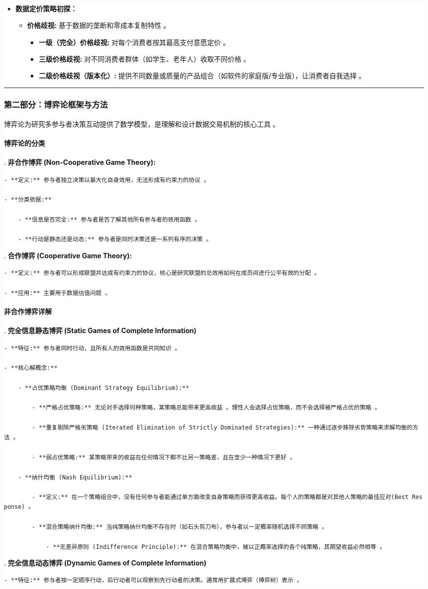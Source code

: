 - **数据定价策略初探：**
    
    - **价格歧视:** 基于数据的垄断和零成本复制特性 。
        
        - **一级（完全）价格歧视:** 对每个消费者按其最高支付意愿定价 。
            
        - **三级价格歧视:** 对不同消费者群体（如学生、老年人）收取不同价格 。
            
        - **二级价格歧视（版本化）:** 提供不同数量或质量的产品组合（如软件的家庭版/专业版），让消费者自我选择 。
            

---

### **第二部分：博弈论框架与方法**

博弈论为研究多参与者决策互动提供了数学模型，是理解和设计数据交易机制的核心工具 。

#### **博弈论的分类**

. **非合作博弈 (Non-Cooperative Game Theory):**
    
    - **定义:** 参与者独立决策以最大化自身效用，无法形成有约束力的协议 。
        
    - **分类依据:**
        
        - **信息是否完全:** 参与者是否了解其他所有参与者的效用函数 。
            
        - **行动是静态还是动态:** 参与者是同时决策还是一系列有序的决策 。
            
. **合作博弈 (Cooperative Game Theory):**
    
    - **定义:** 参与者可以形成联盟并达成有约束力的协议，核心是研究联盟的总效用如何在成员间进行公平有效的分配 。
        
    - **应用:** 主要用于数据估值问题 。
        

#### **非合作博弈详解**

. **完全信息静态博弈 (Static Games of Complete Information)**
    
    - **特征:** 参与者同时行动，且所有人的效用函数是共同知识 。
        
    - **核心解概念:**
        
        - **占优策略均衡 (Dominant Strategy Equilibrium):**
            
            - **严格占优策略:** 无论对手选择何种策略，某策略总能带来更高收益 。理性人会选择占优策略，而不会选择被严格占优的策略 。
                
            - **重复剔除严格劣策略 (Iterated Elimination of Strictly Dominated Strategies):** 一种通过逐步移除劣势策略来求解均衡的方法 。
                
            - **弱占优策略:** 某策略带来的收益在任何情况下都不比另一策略差，且在至少一种情况下更好 。
                
        - **纳什均衡 (Nash Equilibrium):**
            
            - **定义:** 在一个策略组合中，没有任何参与者能通过单方面改变自身策略而获得更高收益。每个人的策略都是对其他人策略的最佳应对(Best Response) 。
                
            - **混合策略纳什均衡:** 当纯策略纳什均衡不存在时（如石头剪刀布），参与者以一定概率随机选择不同策略 。
                
                - **无差异原则 (Indifference Principle):** 在混合策略均衡中，被以正概率选择的各个纯策略，其期望收益必然相等 。
                    
. **完全信息动态博弈 (Dynamic Games of Complete Information)**
    
    - **特征:** 参与者按一定顺序行动，后行动者可以观察到先行动者的决策。通常用扩展式博弈（博弈树）表示 。
        